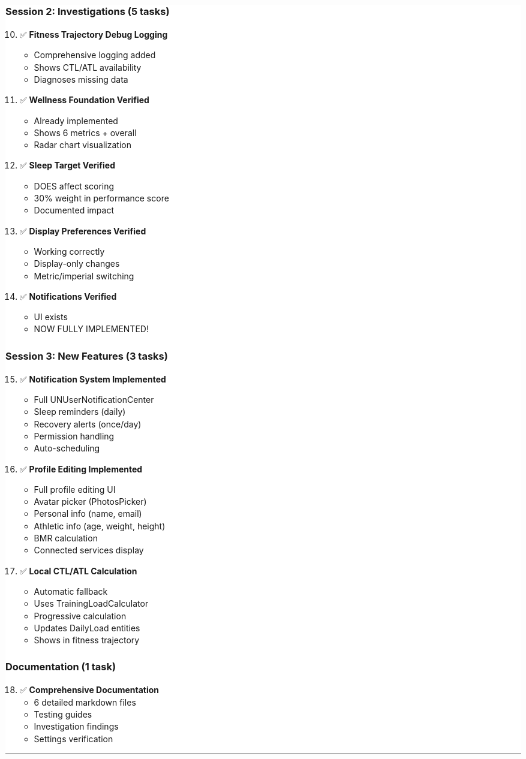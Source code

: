 ### **Session 2: Investigations (5 tasks)**

10. ✅ **Fitness Trajectory Debug Logging**
    - Comprehensive logging added
    - Shows CTL/ATL availability
    - Diagnoses missing data

11. ✅ **Wellness Foundation Verified**
    - Already implemented
    - Shows 6 metrics + overall
    - Radar chart visualization

12. ✅ **Sleep Target Verified**
    - DOES affect scoring
    - 30% weight in performance score
    - Documented impact

13. ✅ **Display Preferences Verified**
    - Working correctly
    - Display-only changes
    - Metric/imperial switching

14. ✅ **Notifications Verified**
    - UI exists
    - NOW FULLY IMPLEMENTED!

### **Session 3: New Features (3 tasks)**

15. ✅ **Notification System Implemented**
    - Full UNUserNotificationCenter
    - Sleep reminders (daily)
    - Recovery alerts (once/day)
    - Permission handling
    - Auto-scheduling

16. ✅ **Profile Editing Implemented**
    - Full profile editing UI
    - Avatar picker (PhotosPicker)
    - Personal info (name, email)
    - Athletic info (age, weight, height)
    - BMR calculation
    - Connected services display

17. ✅ **Local CTL/ATL Calculation**
    - Automatic fallback
    - Uses TrainingLoadCalculator
    - Progressive calculation
    - Updates DailyLoad entities
    - Shows in fitness trajectory

### **Documentation (1 task)**

18. ✅ **Comprehensive Documentation**
    - 6 detailed markdown files
    - Testing guides
    - Investigation findings
    - Settings verification

---